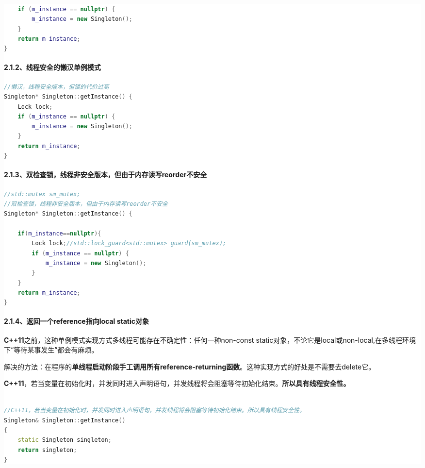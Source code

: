 ```cpp
    if (m_instance == nullptr) {
        m_instance = new Singleton();
    }
    return m_instance;
}
```

#### 2.1.2、线程安全的懒汉单例模式

```cpp
//懒汉，线程安全版本，但锁的代价过高
Singleton* Singleton::getInstance() {
    Lock lock;
    if (m_instance == nullptr) {
        m_instance = new Singleton();
    }
    return m_instance;
}
```

#### 2.1.3、双检查锁，线程非安全版本，但由于内存读写reorder不安全

```cpp
//std::mutex sm_mutex;
//双检查锁，线程非安全版本，但由于内存读写reorder不安全
Singleton* Singleton::getInstance() {

    if(m_instance==nullptr){
        Lock lock;//std::lock_guard<std::mutex> guard(sm_mutex);
        if (m_instance == nullptr) {
            m_instance = new Singleton();
        }
    }
    return m_instance;
}
```



#### 2.1.4、返回一个reference指向local static对象

**C++11**之前，这种单例模式实现方式多线程可能存在不确定性：任何一种non-const static对象，不论它是local或non-local,在多线程环境下“等待某事发生”都会有麻烦。

解决的方法：在程序的**单线程启动阶段手工调用所有reference-returning函数**。这种实现方式的好处是不需要去delete它。

**C++11**，若当变量在初始化时，并发同时进入声明语句，并发线程将会阻塞等待初始化结束。**所以具有线程安全性。**

```cpp

//C++11，若当变量在初始化时，并发同时进入声明语句，并发线程将会阻塞等待初始化结束。所以具有线程安全性。
Singleton& Singleton::getInstance()
{
    static Singleton singleton;
    return singleton;
}
```
